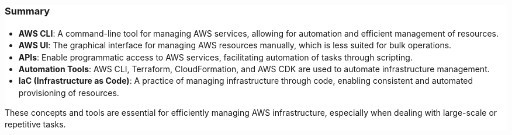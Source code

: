 ### Summary

- **AWS CLI**: A command-line tool for managing AWS services, allowing for automation and efficient management of resources.
- **AWS UI**: The graphical interface for managing AWS resources manually, which is less suited for bulk operations.
- **APIs**: Enable programmatic access to AWS services, facilitating automation of tasks through scripting.
- **Automation Tools**: AWS CLI, Terraform, CloudFormation, and AWS CDK are used to automate infrastructure management.
- **IaC (Infrastructure as Code)**: A practice of managing infrastructure through code, enabling consistent and automated provisioning of resources.

These concepts and tools are essential for efficiently managing AWS infrastructure, especially when dealing with large-scale or repetitive tasks.